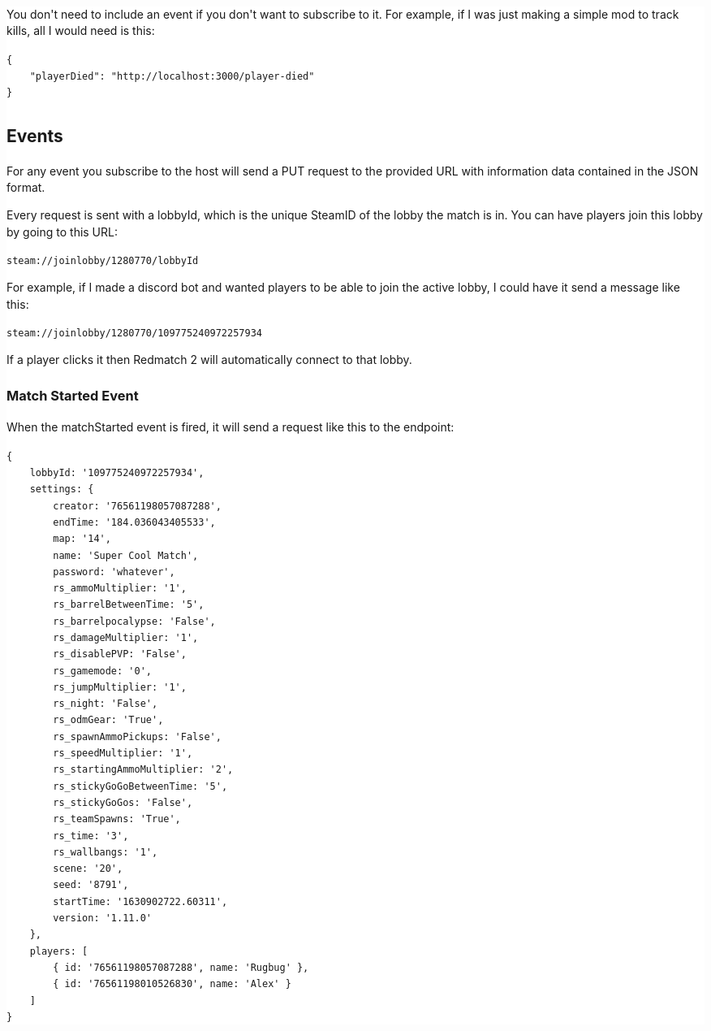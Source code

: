 You don't need to include an event if you don't want to subscribe to it. For example, if I was just making a simple mod to track kills, all I would need is this:

	{
		"playerDied": "http://localhost:3000/player-died"
	}

## Events
For any event you subscribe to the host will send a PUT request to the provided URL with information data contained in the JSON format.

Every request is sent with a lobbyId, which is the unique SteamID of the lobby the match is in. You can have players join this lobby by going to this URL:

	steam://joinlobby/1280770/lobbyId

For example, if I made a discord bot and wanted players to be able to join the active lobby, I could have it send a message like this:

	steam://joinlobby/1280770/109775240972257934

If a player clicks it then Redmatch 2 will automatically connect to that lobby.

### Match Started Event
When the matchStarted event is fired, it will send a request like this to the endpoint:

	{
		lobbyId: '109775240972257934',
		settings: {
			creator: '76561198057087288',
			endTime: '184.036043405533',
			map: '14',
			name: 'Super Cool Match',
			password: 'whatever',
			rs_ammoMultiplier: '1',
			rs_barrelBetweenTime: '5',
			rs_barrelpocalypse: 'False',
			rs_damageMultiplier: '1',
			rs_disablePVP: 'False',
			rs_gamemode: '0',
			rs_jumpMultiplier: '1',
			rs_night: 'False',
			rs_odmGear: 'True',
			rs_spawnAmmoPickups: 'False',
			rs_speedMultiplier: '1',
			rs_startingAmmoMultiplier: '2',
			rs_stickyGoGoBetweenTime: '5',
			rs_stickyGoGos: 'False',
			rs_teamSpawns: 'True',
			rs_time: '3',
			rs_wallbangs: '1',
			scene: '20',
			seed: '8791',
			startTime: '1630902722.60311',
			version: '1.11.0'
		},
		players: [
			{ id: '76561198057087288', name: 'Rugbug' },
			{ id: '76561198010526830', name: 'Alex' }
		]
	}
